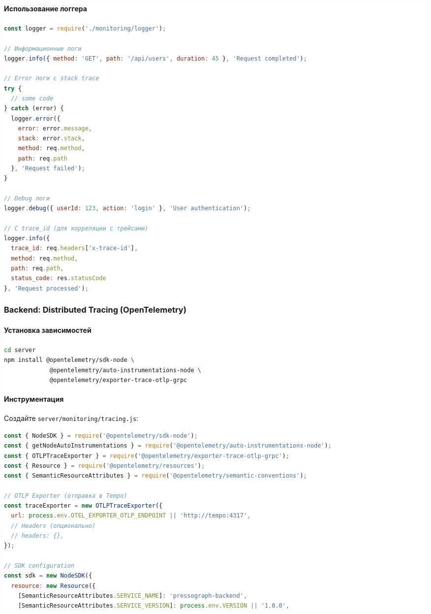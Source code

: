 #### Использование логгера

```javascript
const logger = require('./monitoring/logger');

// Информационные логи
logger.info({ method: 'GET', path: '/api/users', duration: 45 }, 'Request completed');

// Error логи с stack trace
try {
  // some code
} catch (error) {
  logger.error({
    error: error.message,
    stack: error.stack,
    method: req.method,
    path: req.path
  }, 'Request failed');
}

// Debug логи
logger.debug({ userId: 123, action: 'login' }, 'User authentication');

// С trace_id (для корреляции с трейсами)
logger.info({
  trace_id: req.headers['x-trace-id'],
  method: req.method,
  path: req.path,
  status_code: res.statusCode
}, 'Request processed');
```

### Backend: Distributed Tracing (OpenTelemetry)

#### Установка зависимостей

```bash
cd server
npm install @opentelemetry/sdk-node \
             @opentelemetry/auto-instrumentations-node \
             @opentelemetry/exporter-trace-otlp-grpc
```

#### Инструментация

Создайте `server/monitoring/tracing.js`:

```javascript
const { NodeSDK } = require('@opentelemetry/sdk-node');
const { getNodeAutoInstrumentations } = require('@opentelemetry/auto-instrumentations-node');
const { OTLPTraceExporter } = require('@opentelemetry/exporter-trace-otlp-grpc');
const { Resource } = require('@opentelemetry/resources');
const { SemanticResourceAttributes } = require('@opentelemetry/semantic-conventions');

// OTLP Exporter (отправка в Tempo)
const traceExporter = new OTLPTraceExporter({
  url: process.env.OTEL_EXPORTER_OTLP_ENDPOINT || 'http://tempo:4317',
  // Headers (опционально)
  // headers: {},
});

// SDK configuration
const sdk = new NodeSDK({
  resource: new Resource({
    [SemanticResourceAttributes.SERVICE_NAME]: 'pressograph-backend',
    [SemanticResourceAttributes.SERVICE_VERSION]: process.env.VERSION || '1.0.0',
```